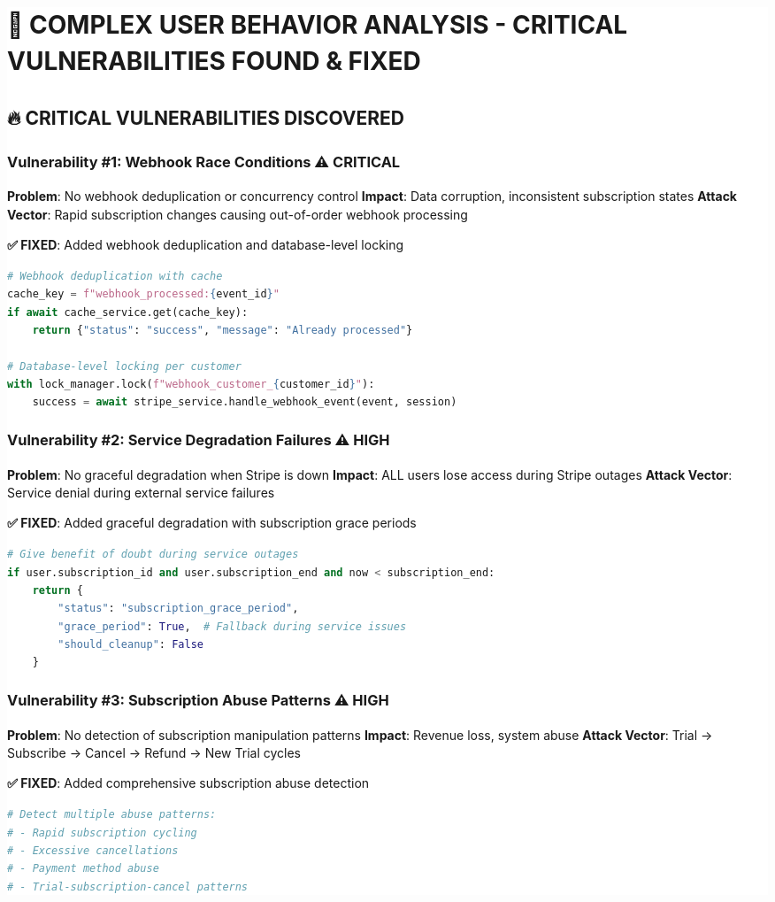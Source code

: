 # 🚨 COMPLEX USER BEHAVIOR ANALYSIS - CRITICAL VULNERABILITIES FOUND & FIXED

## 🔥 **CRITICAL VULNERABILITIES DISCOVERED**

### **Vulnerability #1: Webhook Race Conditions** ⚠️ **CRITICAL**
**Problem**: No webhook deduplication or concurrency control
**Impact**: Data corruption, inconsistent subscription states
**Attack Vector**: Rapid subscription changes causing out-of-order webhook processing

**✅ FIXED**: Added webhook deduplication and database-level locking
```python
# Webhook deduplication with cache
cache_key = f"webhook_processed:{event_id}"
if await cache_service.get(cache_key):
    return {"status": "success", "message": "Already processed"}

# Database-level locking per customer
with lock_manager.lock(f"webhook_customer_{customer_id}"):
    success = await stripe_service.handle_webhook_event(event, session)
```

### **Vulnerability #2: Service Degradation Failures** ⚠️ **HIGH**
**Problem**: No graceful degradation when Stripe is down
**Impact**: ALL users lose access during Stripe outages
**Attack Vector**: Service denial during external service failures

**✅ FIXED**: Added graceful degradation with subscription grace periods
```python
# Give benefit of doubt during service outages
if user.subscription_id and user.subscription_end and now < subscription_end:
    return {
        "status": "subscription_grace_period",
        "grace_period": True,  # Fallback during service issues
        "should_cleanup": False
    }
```

### **Vulnerability #3: Subscription Abuse Patterns** ⚠️ **HIGH**
**Problem**: No detection of subscription manipulation patterns
**Impact**: Revenue loss, system abuse
**Attack Vector**: Trial → Subscribe → Cancel → Refund → New Trial cycles

**✅ FIXED**: Added comprehensive subscription abuse detection
```python
# Detect multiple abuse patterns:
# - Rapid subscription cycling
# - Excessive cancellations
# - Payment method abuse
# - Trial-subscription-cancel patterns
```
